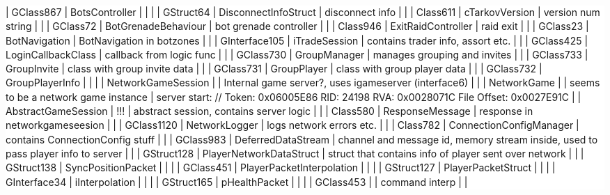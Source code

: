 | GClass867           | BotsController            |                                                                                  |                                                                                       |
| GStruct64           | DisconnectInfoStruct      | disconnect info                                                                  |                                                                                       |
| Class611            | cTarkovVersion            | version num string                                                               |                                                                                       |
| GClass72            | BotGrenadeBehaviour       | bot grenade controller                                                           |                                                                                       |
| Class946            | ExitRaidController        | raid exit                                                                        |                                                                                       |
| GClass23            | BotNavigation             | BotNavigation in botzones                                                        |                                                                                       |
| GInterface105       | iTradeSession             | contains trader info, assort etc.                                                |                                                                                       |
| GClass425           | LoginCallbackClass        | callback from logic func                                                         |                                                                                       |
| GClass730           | GroupManager              | manages grouping and invites                                                     |                                                                                       |
| GClass733           | GroupInvite               | class with group invite data                                                     |                                                                                       |
| GClass731           | GroupPlayer               | class with group player data                                                     |                                                                                       |
| GClass732           | GroupPlayerInfo           |                                                                                  |                                                                                       |
| NetworkGameSession  |                           | Internal game server?, uses igameserver (interface6)                             |                                                                                       |
| NetworkGame         |                           | seems to be a network game instance                                              | server start: // Token: 0x06005E86 RID: 24198 RVA: 0x0028071C File Offset: 0x0027E91C |
| AbstractGameSession | !!!                       | abstract session, contains server logic                                          |                                                                                       |
| Class580            | ResponseMessage           | response in networkgameseesion                                                   |                                                                                       |
| GClass1120          | NetworkLogger             | logs network errors etc.                                                         |                                                                                       |
| Class782            | ConnectionConfigManager   | contains ConnectionConfig stuff                                                  |                                                                                       |
| GClass983           | DeferredDataStream        | channel and message id, memory stream inside, used to pass player info to server |                                                                                       |
| GStruct128          | PlayerNetworkDataStruct   | struct that contains info of player sent over network                            |                                                                                       |
| GStruct138          | SyncPositionPacket        |                                                                                  |                                                                                       |
| GClass451           | PlayerPacketInterpolation |                                                                                  |                                                                                       |
| GStruct127          | PlayerPacketStruct        |                                                                                  |                                                                                       |
| GInterface34        | iInterpolation            |                                                                                  |                                                                                       |
| GStruct165          | pHealthPacket             |                                                                                  |                                                                                       |
| GClass453           |                           | command interp                                                                   |                                                                                       |